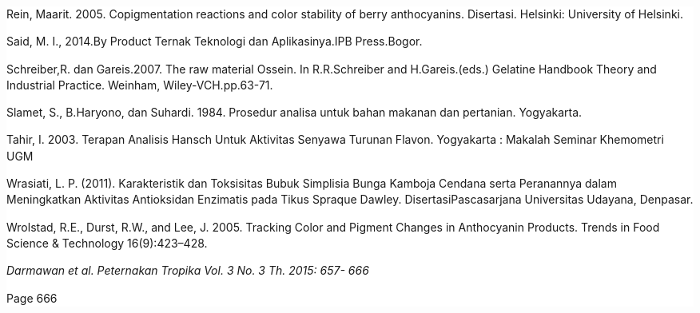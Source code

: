 <p><span class="font6">Rein, Maarit. 2005. Copigmentation reactions and color stability of berry anthocyanins. Disertasi. Helsinki: University of Helsinki.</span></p>
<p><span class="font6">Said, M. I., 2014.By Product Ternak Teknologi dan Aplikasinya.IPB Press.Bogor.</span></p>
<p><span class="font6">Schreiber,R. dan Gareis.2007. The raw material Ossein. In R.R.Schreiber and H.Gareis.(eds.) Gelatine Handbook Theory and Industrial Practice. Weinham, Wiley-VCH.pp.63-71.</span></p>
<p><span class="font6">Slamet, S., B.Haryono, dan Suhardi. 1984. Prosedur analisa untuk bahan makanan dan pertanian. Yogyakarta.</span></p>
<p><span class="font6">Tahir, I. 2003. Terapan Analisis Hansch Untuk Aktivitas Senyawa Turunan Flavon. Yogyakarta : Makalah Seminar Khemometri UGM</span></p>
<p><span class="font6">Wrasiati, L. P. (2011). Karakteristik dan Toksisitas Bubuk Simplisia Bunga Kamboja Cendana serta Peranannya dalam Meningkatkan Aktivitas Antioksidan Enzimatis pada Tikus Spraque Dawley. DisertasiPascasarjana Universitas Udayana, Denpasar.</span></p>
<p><span class="font6">Wrolstad, R.E., Durst, R.W., and Lee, J. 2005. Tracking Color and Pigment Changes in Anthocyanin Products. Trends in Food Science &amp;&nbsp;Technology 16(9):423–428.</span></p>
<p><span class="font5" style="font-style:italic;">Darmawan et al. Peternakan Tropika Vol. 3 No. 3 Th. 2015: 657- 666</span></p>
<p><span class="font5">Page 666</span></p>